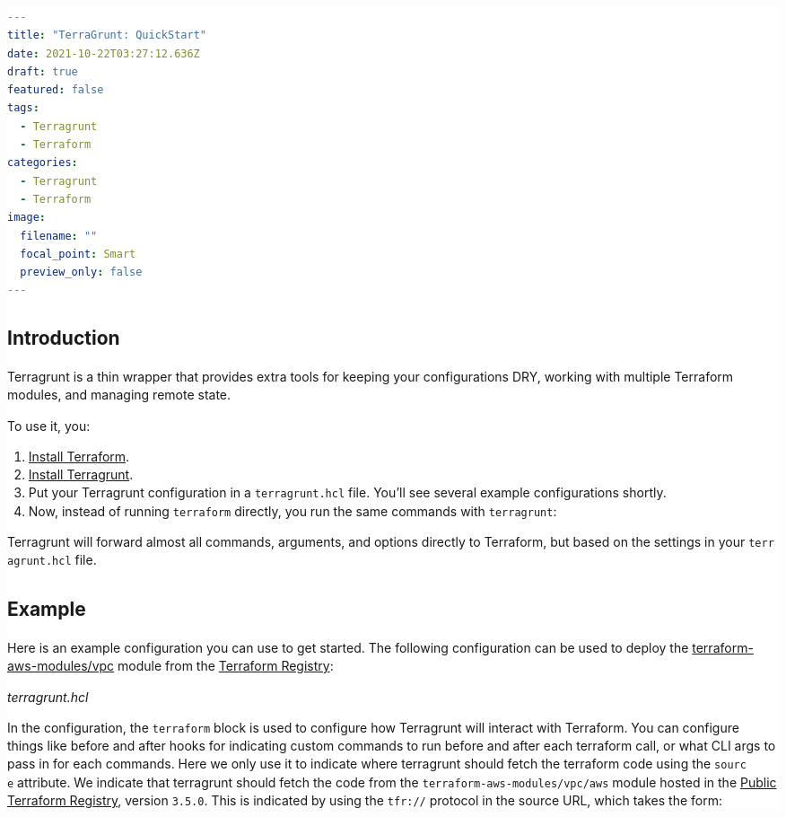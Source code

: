 ```yaml
---
title: "TerraGrunt: QuickStart"
date: 2021-10-22T03:27:12.636Z
draft: true
featured: false
tags:
  - Terragrunt
  - Terraform
categories:
  - Terragrunt
  - Terraform
image:
  filename: ""
  focal_point: Smart
  preview_only: false
---
```



## Introduction

Terragrunt is a thin wrapper that provides extra tools for keeping your configurations DRY, working with multiple Terraform modules, and managing remote state.

To use it, you:

1. [Install Terraform](https://learn.hashicorp.com/terraform/getting-started/install).
2. [Install Terragrunt](https://terragrunt.gruntwork.io/docs/getting-started/install/).
3. Put your Terragrunt configuration in a `terragrunt.hcl` file. You’ll see several example configurations shortly.
4. Now, instead of running `terraform` directly, you run the same commands with `terragrunt`:

```plaintext

```

Terragrunt will forward almost all commands, arguments, and options directly to Terraform, but based on the settings in your `terragrunt.hcl` file.

## [](https://terragrunt.gruntwork.io/docs/getting-started/quick-start/#example)Example

Here is an example configuration you can use to get started. The following configuration can be used to deploy the [terraform-aws-modules/vpc](https://registry.terraform.io/modules/terraform-aws-modules/vpc/aws/latest) module from the [Terraform Registry](https://registry.terraform.io/):

*terragrunt.hcl*

```plaintext

```

In the configuration, the `terraform` block is used to configure how Terragrunt will interact with Terraform. You can configure things like before and after hooks for indicating custom commands to run before and after each terraform call, or what CLI args to pass in for each commands. Here we only use it to indicate where terragrunt should fetch the terraform code using the `source` attribute. We indicate that terragrunt should fetch the code from the `terraform-aws-modules/vpc/aws` module hosted in the [Public Terraform Registry](https://terragrunt.gruntwork.io/docs/getting-started/quick-start/registry.terraform.io), version `3.5.0`. This is indicated by using the `tfr://` protocol in the source URL, which takes the form:

